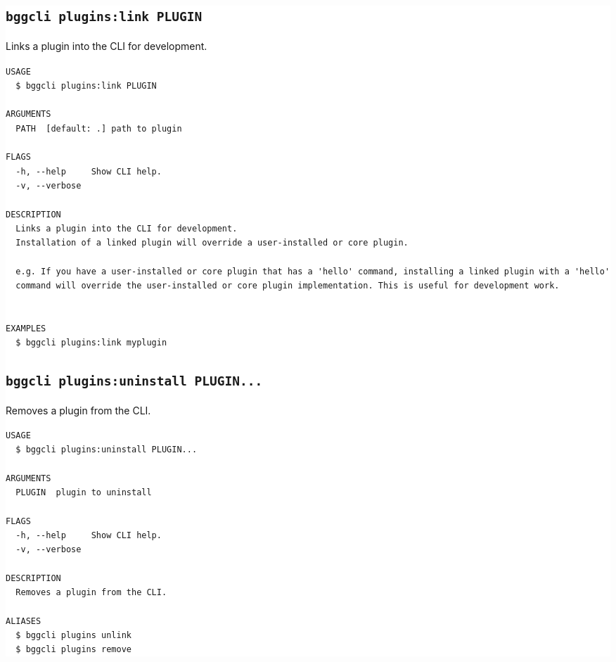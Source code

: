 ## `bggcli plugins:link PLUGIN`

Links a plugin into the CLI for development.

```
USAGE
  $ bggcli plugins:link PLUGIN

ARGUMENTS
  PATH  [default: .] path to plugin

FLAGS
  -h, --help     Show CLI help.
  -v, --verbose

DESCRIPTION
  Links a plugin into the CLI for development.
  Installation of a linked plugin will override a user-installed or core plugin.

  e.g. If you have a user-installed or core plugin that has a 'hello' command, installing a linked plugin with a 'hello'
  command will override the user-installed or core plugin implementation. This is useful for development work.


EXAMPLES
  $ bggcli plugins:link myplugin
```

## `bggcli plugins:uninstall PLUGIN...`

Removes a plugin from the CLI.

```
USAGE
  $ bggcli plugins:uninstall PLUGIN...

ARGUMENTS
  PLUGIN  plugin to uninstall

FLAGS
  -h, --help     Show CLI help.
  -v, --verbose

DESCRIPTION
  Removes a plugin from the CLI.

ALIASES
  $ bggcli plugins unlink
  $ bggcli plugins remove
```
